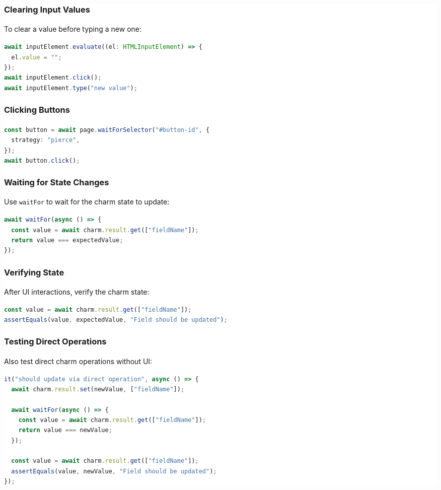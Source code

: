 
### Clearing Input Values

To clear a value before typing a new one:

```typescript
await inputElement.evaluate((el: HTMLInputElement) => {
  el.value = "";
});
await inputElement.click();
await inputElement.type("new value");
```

### Clicking Buttons

```typescript
const button = await page.waitForSelector("#button-id", {
  strategy: "pierce",
});
await button.click();
```

### Waiting for State Changes

Use `waitFor` to wait for the charm state to update:

```typescript
await waitFor(async () => {
  const value = await charm.result.get(["fieldName"]);
  return value === expectedValue;
});
```

### Verifying State

After UI interactions, verify the charm state:

```typescript
const value = await charm.result.get(["fieldName"]);
assertEquals(value, expectedValue, "Field should be updated");
```

### Testing Direct Operations

Also test direct charm operations without UI:

```typescript
it("should update via direct operation", async () => {
  await charm.result.set(newValue, ["fieldName"]);

  await waitFor(async () => {
    const value = await charm.result.get(["fieldName"]);
    return value === newValue;
  });

  const value = await charm.result.get(["fieldName"]);
  assertEquals(value, newValue, "Field should be updated");
});
```

